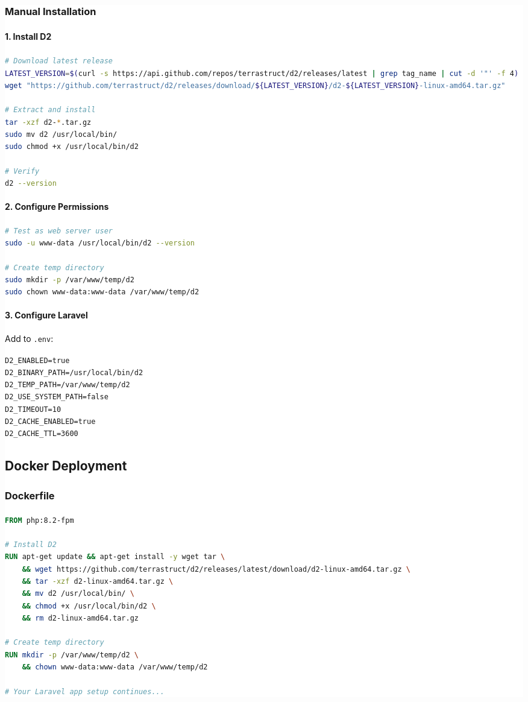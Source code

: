 ### Manual Installation

#### 1. Install D2
```bash
# Download latest release
LATEST_VERSION=$(curl -s https://api.github.com/repos/terrastruct/d2/releases/latest | grep tag_name | cut -d '"' -f 4)
wget "https://github.com/terrastruct/d2/releases/download/${LATEST_VERSION}/d2-${LATEST_VERSION}-linux-amd64.tar.gz"

# Extract and install
tar -xzf d2-*.tar.gz
sudo mv d2 /usr/local/bin/
sudo chmod +x /usr/local/bin/d2

# Verify
d2 --version
```

#### 2. Configure Permissions
```bash
# Test as web server user
sudo -u www-data /usr/local/bin/d2 --version

# Create temp directory
sudo mkdir -p /var/www/temp/d2
sudo chown www-data:www-data /var/www/temp/d2
```

#### 3. Configure Laravel
Add to `.env`:
```env
D2_ENABLED=true
D2_BINARY_PATH=/usr/local/bin/d2
D2_TEMP_PATH=/var/www/temp/d2
D2_USE_SYSTEM_PATH=false
D2_TIMEOUT=10
D2_CACHE_ENABLED=true
D2_CACHE_TTL=3600
```

## Docker Deployment

### Dockerfile
```dockerfile
FROM php:8.2-fpm

# Install D2
RUN apt-get update && apt-get install -y wget tar \
    && wget https://github.com/terrastruct/d2/releases/latest/download/d2-linux-amd64.tar.gz \
    && tar -xzf d2-linux-amd64.tar.gz \
    && mv d2 /usr/local/bin/ \
    && chmod +x /usr/local/bin/d2 \
    && rm d2-linux-amd64.tar.gz

# Create temp directory
RUN mkdir -p /var/www/temp/d2 \
    && chown www-data:www-data /var/www/temp/d2

# Your Laravel app setup continues...
```
